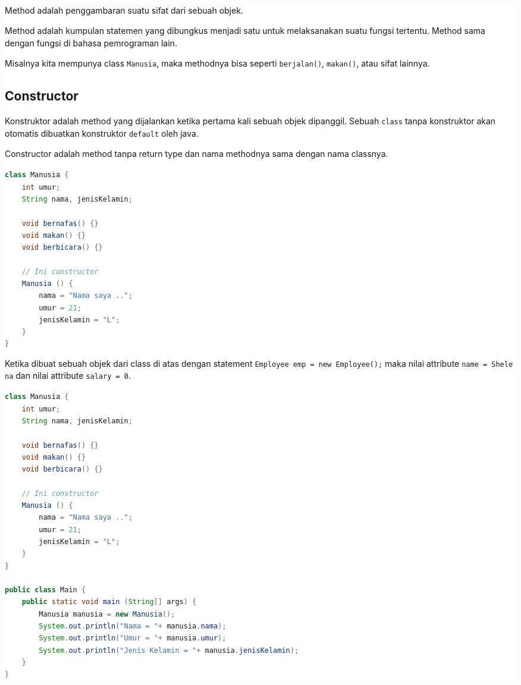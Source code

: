 Method adalah penggambaran suatu sifat dari sebuah objek.

Method adalah kumpulan statemen yang dibungkus menjadi satu untuk melaksanakan
suatu fungsi tertentu. Method sama dengan fungsi di bahasa pemrograman lain.

Misalnya kita mempunya class `Manusia`, maka methodnya bisa seperti
`berjalan()`, `makan()`, atau sifat lainnya.


## Constructor

Konstruktor adalah method yang dijalankan ketika pertama kali sebuah objek
dipanggil. Sebuah `class` tanpa konstruktor akan otomatis dibuatkan konstruktor
`default` oleh java.

Constructor adalah method tanpa return type dan nama methodnya sama dengan nama
classnya.

```java
class Manusia {
    int umur;
    String nama, jenisKelamin;

    void bernafas() {}
    void makan() {}
    void berbicara() {}

    // Ini constructor
    Manusia () {
        nama = "Nama saya ..";
        umur = 21;
        jenisKelamin = "L";
    }
}
```

Ketika dibuat sebuah objek dari class di atas dengan statement
`Employee emp = new Employee();` maka nilai attribute `name = Shelena`
dan nilai attribute `salary = 0`.

```java
class Manusia {
    int umur;
    String nama, jenisKelamin;

    void bernafas() {}
    void makan() {}
    void berbicara() {}

    // Ini constructor
    Manusia () {
        nama = "Nama saya ..";
        umur = 21;
        jenisKelamin = "L";
    }
}

public class Main {
    public static void main (String[] args) {
        Manusia manusia = new Manusia();
        System.out.println("Nama = "+ manusia.nama);
        System.out.println("Umur = "+ manusia.umur);
        System.out.println("Jenis Kelamin = "+ manusia.jenisKelamin);
    }
}
```
